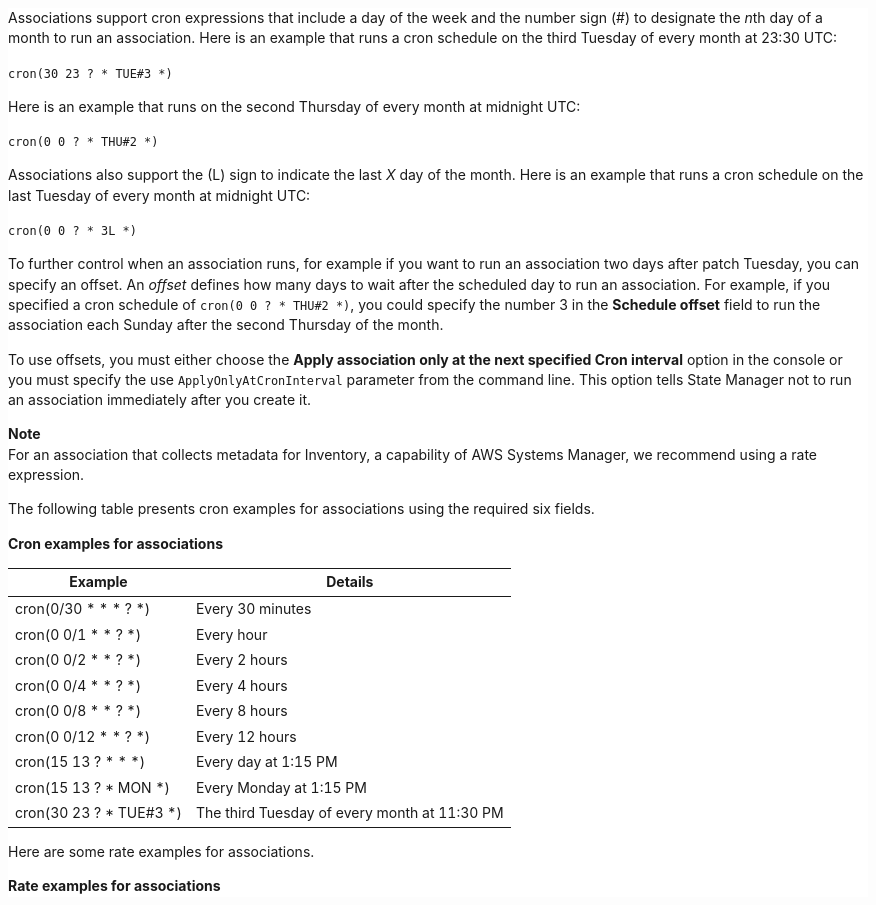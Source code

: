 Associations support cron expressions that include a day of the week and the number sign \(\#\) to designate the *n*th day of a month to run an association\. Here is an example that runs a cron schedule on the third Tuesday of every month at 23:30 UTC:

`cron(30 23 ? * TUE#3 *)`

Here is an example that runs on the second Thursday of every month at midnight UTC:

`cron(0 0 ? * THU#2 *)`

Associations also support the \(L\) sign to indicate the last *X* day of the month\. Here is an example that runs a cron schedule on the last Tuesday of every month at midnight UTC:

`cron(0 0 ? * 3L *)`

To further control when an association runs, for example if you want to run an association two days after patch Tuesday, you can specify an offset\. An *offset* defines how many days to wait after the scheduled day to run an association\. For example, if you specified a cron schedule of `cron(0 0 ? * THU#2 *)`, you could specify the number 3 in the **Schedule offset** field to run the association each Sunday after the second Thursday of the month\.

To use offsets, you must either choose the **Apply association only at the next specified Cron interval** option in the console or you must specify the use `ApplyOnlyAtCronInterval` parameter from the command line\. This option tells State Manager not to run an association immediately after you create it\.

**Note**  
For an association that collects metadata for Inventory, a capability of AWS Systems Manager, we recommend using a rate expression\.

The following table presents cron examples for associations using the required six fields\.


**Cron examples for associations**  

| Example | Details | 
| --- | --- | 
|  cron\(0/30 \* \* \* ? \*\)  |  Every 30 minutes  | 
|  cron\(0 0/1 \* \* ? \*\)  |  Every hour  | 
|  cron\(0 0/2 \* \* ? \*\)  |  Every 2 hours  | 
|  cron\(0 0/4 \* \* ? \*\)  |  Every 4 hours  | 
|  cron\(0 0/8 \* \* ? \*\)  |  Every 8 hours  | 
|  cron\(0 0/12 \* \* ? \*\)  |  Every 12 hours  | 
|  cron\(15 13 ? \* \* \*\)  |  Every day at 1:15 PM  | 
|  cron\(15 13 ? \* MON \*\)  |  Every Monday at 1:15 PM  | 
|  cron\(30 23 ? \* TUE\#3 \*\)  |  The third Tuesday of every month at 11:30 PM  | 

Here are some rate examples for associations\.


**Rate examples for associations**  
